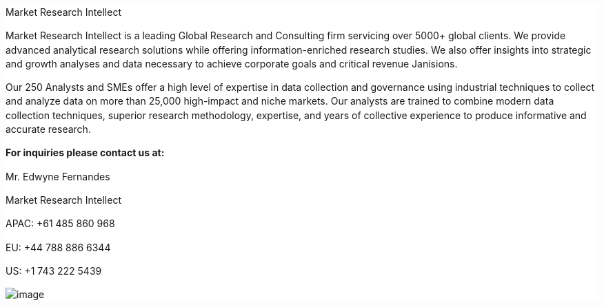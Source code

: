 Market Research Intellect</span></strong></p><p><span class="">Market Research Intellect is a leading Global Research and Consulting firm servicing over 5000+ global clients. We provide advanced analytical research solutions while offering information-enriched research studies.&nbsp;</span>We also offer insights into strategic and growth analyses and data necessary to achieve corporate goals and critical revenue Janisions.</p><p><span class="">Our 250 Analysts and SMEs offer a high level of expertise in data collection and governance using industrial techniques to collect and analyze data on more than 25,000 high-impact and niche markets. Our analysts are trained to combine modern data collection techniques, superior research methodology, expertise, and years of collective experience to produce informative and accurate research.</span></p><p><strong>For inquiries please contact us at:</strong></p><p>Mr. Edwyne Fernandes</p><p>Market Research Intellect</p><p>APAC: +61 485 860 968</p><p>EU: +44 788 886 6344</p><p>US: +1 743 222 5439</p>
![image](https://github.com/user-attachments/assets/a7c66384-8898-4357-ba0b-284f6545a009)
